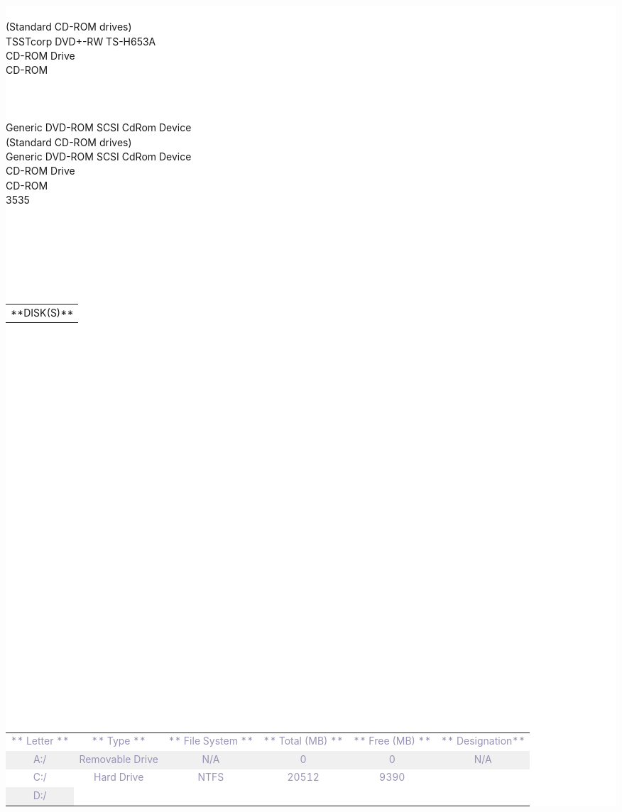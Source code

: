 </td><br />
<td bgcolor="white" align="center" height="20" >(Standard CD-ROM drives)
</td><br />
<td bgcolor="white" align="center" height="20" >TSSTcorp DVD+-RW TS-H653A
</td><br />
<td bgcolor="white" align="center" height="20" >CD-ROM Drive
</td><br />
<td bgcolor="white" align="center" height="20" >CD-ROM
</td><br />
<td bgcolor="white" align="center" height="20" >
</td><br /></tr><br /><tr ><br />
<td bgcolor="#f0f0f0" align="center" height="20" >Generic DVD-ROM SCSI CdRom Device
</td><br />
<td bgcolor="#f0f0f0" align="center" height="20" >(Standard CD-ROM drives)
</td><br />
<td bgcolor="#f0f0f0" align="center" height="20" >Generic DVD-ROM SCSI CdRom Device
</td><br />
<td bgcolor="#f0f0f0" align="center" height="20" >CD-ROM Drive
</td><br />
<td bgcolor="#f0f0f0" align="center" height="20" >CD-ROM
</td><br />
<td bgcolor="#f0f0f0" align="center" height="20" >3535
</td><br /></tr><br /></table><br /><table cellpadding="4" width="100%" align="center" ><br /><tr ><br />
<td width="100%" align="center" >**DISK(S)**
</td><br /></tr><br /></table><br /><table cellpadding="0" width="95%" style="color: #9894b5" border="0" align="center" ><br /><tr ><br />
<td align="center" height="20" >** Letter     **
</td><br />
<td align="center" height="20" >** Type       **
</td><br />
<td align="center" height="20" >** File System  **
</td><br />
<td align="center" height="20" >** Total (MB) **
</td><br />
<td align="center" height="20" >** Free (MB)   **
</td><br />
<td align="center" height="20" >** Designation**
</td><br /></tr><br /><tr ><br />
<td bgcolor="#f0f0f0" align="center" height="20" >A:/
</td><br />
<td bgcolor="#f0f0f0" align="center" height="20" >Removable Drive
</td><br />
<td bgcolor="#f0f0f0" align="center" height="20" >N/A
</td><br />
<td bgcolor="#f0f0f0" align="center" height="20" >0
</td><br />
<td bgcolor="#f0f0f0" align="center" height="20" >0
</td><br />
<td bgcolor="#f0f0f0" align="center" height="20" >N/A
</td><br /></tr><br /><tr ><br />
<td bgcolor="white" align="center" height="20" >C:/
</td><br />
<td bgcolor="white" align="center" height="20" >Hard Drive
</td><br />
<td bgcolor="white" align="center" height="20" >NTFS
</td><br />
<td bgcolor="white" align="center" height="20" >20512
</td><br />
<td bgcolor="white" align="center" height="20" >9390
</td><br />
<td bgcolor="white" align="center" height="20" >
</td><br /></tr><br /><tr ><br />
<td bgcolor="#f0f0f0" align="center" height="20" >D:/